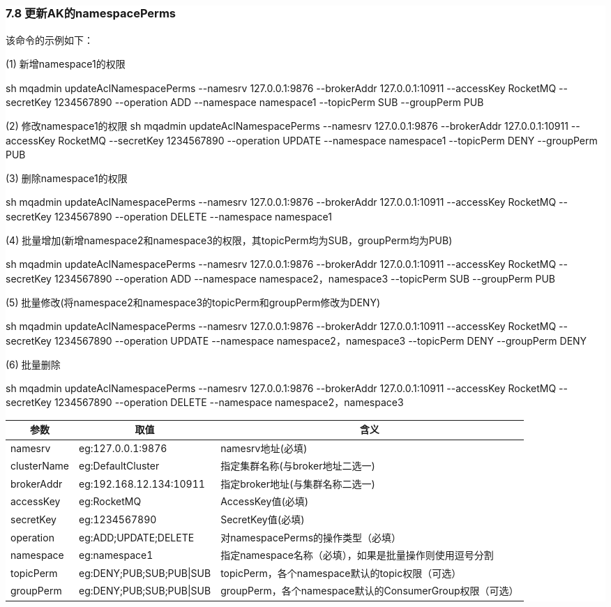 ### 7.8 更新AK的namespacePerms
该命令的示例如下：

(1) 新增namespace1的权限

sh mqadmin updateAclNamespacePerms --namesrv 127.0.0.1:9876 
--brokerAddr 127.0.0.1:10911 --accessKey RocketMQ --secretKey 1234567890
--operation ADD --namespace namespace1 --topicPerm SUB --groupPerm PUB

(2) 修改namespace1的权限
sh mqadmin updateAclNamespacePerms --namesrv 127.0.0.1:9876 
--brokerAddr 127.0.0.1:10911 --accessKey RocketMQ --secretKey 1234567890
--operation UPDATE --namespace namespace1 --topicPerm DENY 
--groupPerm PUB

(3) 删除namespace1的权限

sh mqadmin updateAclNamespacePerms --namesrv 127.0.0.1:9876 
--brokerAddr 127.0.0.1:10911 --accessKey RocketMQ --secretKey 1234567890
--operation DELETE --namespace namespace1

(4) 批量增加(新增namespace2和namespace3的权限，其topicPerm均为SUB，groupPerm均为PUB)

sh mqadmin updateAclNamespacePerms --namesrv 127.0.0.1:9876 
--brokerAddr 127.0.0.1:10911 --accessKey RocketMQ --secretKey 1234567890
--operation ADD --namespace namespace2，namespace3 --topicPerm SUB 
--groupPerm PUB

(5) 批量修改(将namespace2和namespace3的topicPerm和groupPerm修改为DENY)

sh mqadmin updateAclNamespacePerms --namesrv 127.0.0.1:9876 
--brokerAddr 127.0.0.1:10911 --accessKey RocketMQ --secretKey 1234567890
--operation UPDATE --namespace namespace2，namespace3 --topicPerm DENY 
--groupPerm DENY

(6) 批量删除

sh mqadmin updateAclNamespacePerms --namesrv 127.0.0.1:9876 
--brokerAddr 127.0.0.1:10911 --accessKey RocketMQ --secretKey 1234567890
--operation DELETE --namespace namespace2，namespace3

| 参数 | 取值 | 含义 |
| --- | --- | --- |
| namesrv | eg:127.0.0.1:9876 | namesrv地址(必填) |
| clusterName | eg:DefaultCluster | 指定集群名称(与broker地址二选一) |
| brokerAddr | eg:192.168.12.134:10911 | 指定broker地址(与集群名称二选一) |
| accessKey | eg:RocketMQ | AccessKey值(必填) |
| secretKey | eg:1234567890 | SecretKey值(必填) |
| operation | eg:ADD;UPDATE;DELETE | 对namespacePerms的操作类型（必填） |
| namespace | eg:namespace1 | 指定namespace名称（必填），如果是批量操作则使用逗号分割 |
| topicPerm | eg:DENY;PUB;SUB;PUB\|SUB | topicPerm，各个namespace默认的topic权限（可选） |
| groupPerm | eg:DENY;PUB;SUB;PUB\|SUB | groupPerm，各个namespace默认的ConsumerGroup权限（可选） |
